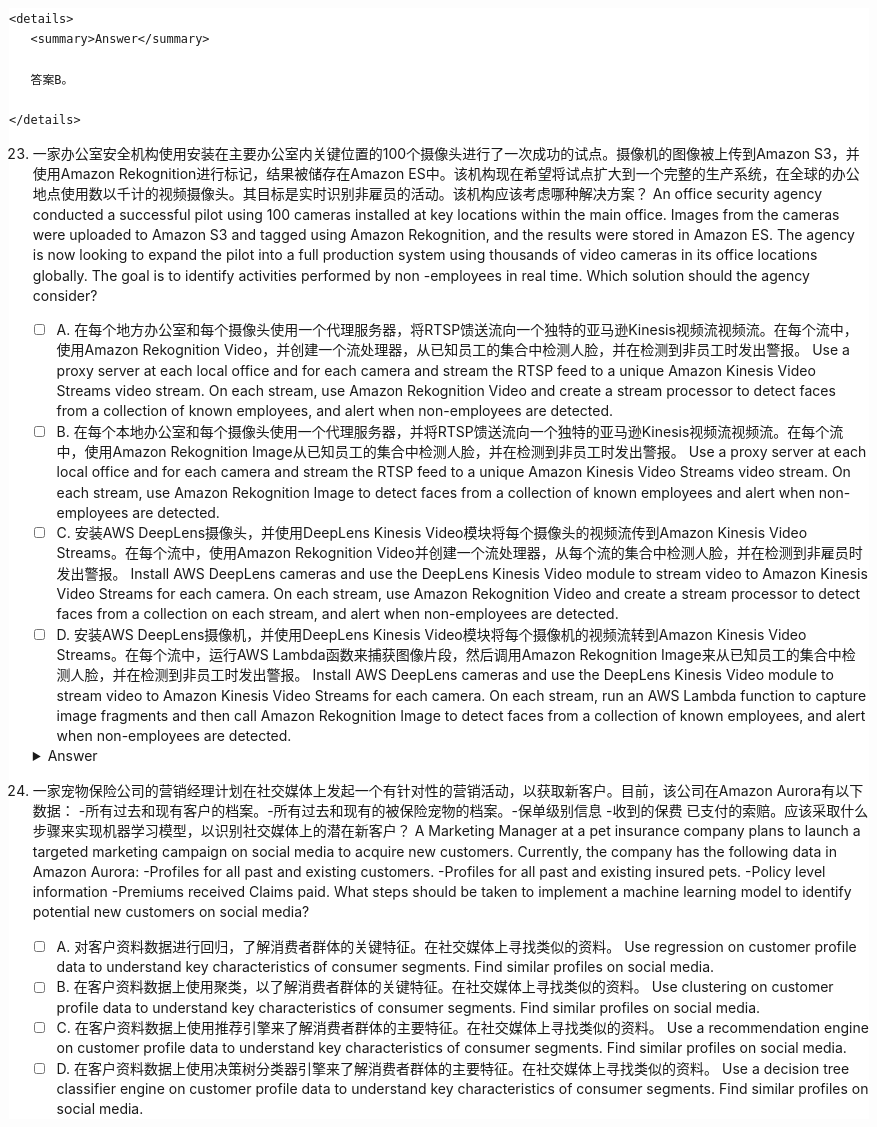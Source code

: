     <details>
       <summary>Answer</summary>

       答案B。

    </details>

23. 一家办公室安全机构使用安装在主要办公室内关键位置的100个摄像头进行了一次成功的试点。摄像机的图像被上传到Amazon S3，并使用Amazon Rekognition进行标记，结果被储存在Amazon ES中。该机构现在希望将试点扩大到一个完整的生产系统，在全球的办公地点使用数以千计的视频摄像头。其目标是实时识别非雇员的活动。该机构应该考虑哪种解决方案？ An office security agency conducted a successful pilot using 100 cameras installed at key locations within the main office. Images from the cameras were uploaded to Amazon S3 and tagged using Amazon Rekognition, and the results were stored in Amazon ES. The agency is now looking to expand the pilot into a full production system using thousands of video cameras in its office locations globally. The goal is to identify activities performed by non -employees in real time. Which solution should the agency consider?
    - [ ] A. 在每个地方办公室和每个摄像头使用一个代理服务器，将RTSP馈送流向一个独特的亚马逊Kinesis视频流视频流。在每个流中，使用Amazon Rekognition Video，并创建一个流处理器，从已知员工的集合中检测人脸，并在检测到非员工时发出警报。 Use a proxy server at each local office and for each camera and stream the RTSP feed to a unique Amazon Kinesis Video Streams video stream. On each stream, use Amazon Rekognition Video and create a stream processor to detect faces from a collection of known employees, and alert when non-employees are detected.
    - [ ] B. 在每个本地办公室和每个摄像头使用一个代理服务器，并将RTSP馈送流向一个独特的亚马逊Kinesis视频流视频流。在每个流中，使用Amazon Rekognition Image从已知员工的集合中检测人脸，并在检测到非员工时发出警报。 Use a proxy server at each local office and for each camera and stream the RTSP feed to a unique Amazon Kinesis Video Streams video stream. On each stream, use Amazon Rekognition Image to detect faces from a collection of known employees and alert when non-employees are detected.
    - [ ] C. 安装AWS DeepLens摄像头，并使用DeepLens Kinesis Video模块将每个摄像头的视频流传到Amazon Kinesis Video Streams。在每个流中，使用Amazon Rekognition Video并创建一个流处理器，从每个流的集合中检测人脸，并在检测到非雇员时发出警报。 Install AWS DeepLens cameras and use the DeepLens Kinesis Video module to stream video to Amazon Kinesis Video Streams for each camera. On each stream, use Amazon Rekognition Video and create a stream processor to detect faces from a collection on each stream, and alert when non-employees are detected.
    - [ ] D. 安装AWS DeepLens摄像机，并使用DeepLens Kinesis Video模块将每个摄像机的视频流转到Amazon Kinesis Video Streams。在每个流中，运行AWS Lambda函数来捕获图像片段，然后调用Amazon Rekognition Image来从已知员工的集合中检测人脸，并在检测到非员工时发出警报。 Install AWS DeepLens cameras and use the DeepLens Kinesis Video module to stream video to Amazon Kinesis Video Streams for each camera. On each stream, run an AWS Lambda function to capture image fragments and then call Amazon Rekognition Image to detect faces from a collection of known employees, and alert when non-employees are detected.

    <details>
       <summary>Answer</summary>

       简单题，答案C

    </details>

24. 一家宠物保险公司的营销经理计划在社交媒体上发起一个有针对性的营销活动，以获取新客户。目前，该公司在Amazon Aurora有以下数据： -所有过去和现有客户的档案。-所有过去和现有的被保险宠物的档案。-保单级别信息 -收到的保费 已支付的索赔。应该采取什么步骤来实现机器学习模型，以识别社交媒体上的潜在新客户？ A Marketing Manager at a pet insurance company plans to launch a targeted marketing campaign on social media to acquire new customers. Currently, the company has the following data in Amazon Aurora: -Profiles for all past and existing customers. -Profiles for all past and existing insured pets. -Policy level information -Premiums received Claims paid. What steps should be taken to implement a machine learning model to identify potential new customers on social media?
    - [ ] A. 对客户资料数据进行回归，了解消费者群体的关键特征。在社交媒体上寻找类似的资料。 Use regression on customer profile data to understand key characteristics of consumer segments. Find similar profiles on social media.
    - [ ] B. 在客户资料数据上使用聚类，以了解消费者群体的关键特征。在社交媒体上寻找类似的资料。 Use clustering on customer profile data to understand key characteristics of consumer segments. Find similar profiles on social media.
    - [ ] C. 在客户资料数据上使用推荐引擎来了解消费者群体的主要特征。在社交媒体上寻找类似的资料。 Use a recommendation engine on customer profile data to understand key characteristics of consumer segments. Find similar profiles on social media.
    - [ ] D. 在客户资料数据上使用决策树分类器引擎来了解消费者群体的主要特征。在社交媒体上寻找类似的资料。 Use a decision tree classifier engine on customer profile data to understand key characteristics of consumer segments. Find similar profiles on social media.
